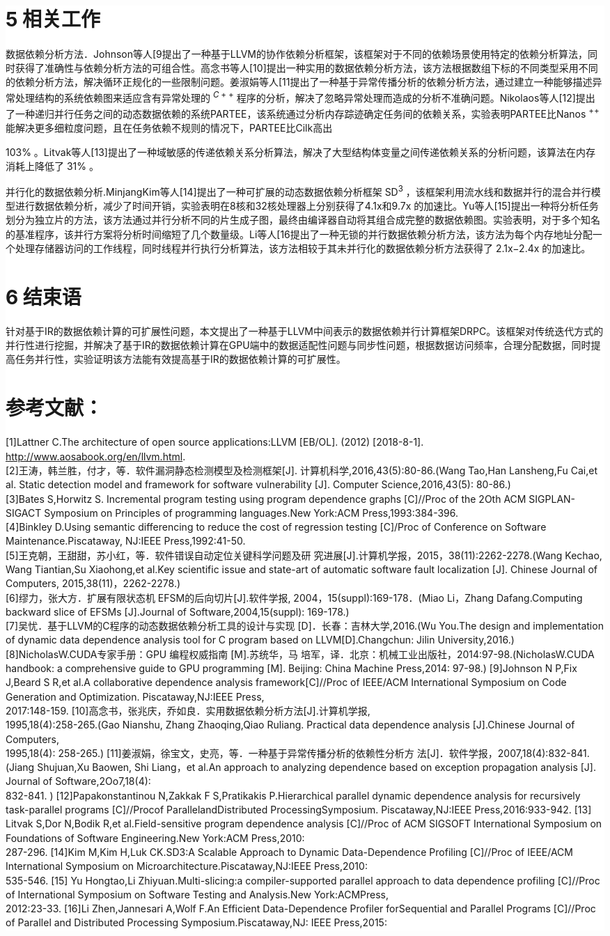 # 5 相关工作

数据依赖分析方法．Johnson等人[9提出了一种基于LLVM的协作依赖分析框架，该框架对于不同的依赖场景使用特定的依赖分析算法，同时获得了准确性与依赖分析方法的可组合性。高念书等人[10]提出一种实用的数据依赖分析方法，该方法根据数组下标的不同类型采用不同的依赖分析方法，解决循环正规化的一些限制问题。姜淑娟等人[11提出了一种基于异常传播分析的依赖分析方法，通过建立一种能够描述异常处理结构的系统依赖图来适应含有异常处理的 $^ { C + + }$ 程序的分析，解决了忽略异常处理而造成的分析不准确问题。Nikolaos等人[12]提出了一种递归并行任务之间的动态数据依赖的系统PARTEE，该系统通过分析内存踪迹确定任务间的依赖关系，实验表明PARTEE比Nanos $^ { + + }$ 能解决更多细粒度问题，且在任务依赖不规则的情况下，PARTEE比Cilk高出

$103 \%$ 。Litvak等人[13]提出了一种域敏感的传递依赖关系分析算法，解决了大型结构体变量之间传递依赖关系的分析问题，该算法在内存消耗上降低了 $31 \%$ 。

并行化的数据依赖分析.MinjangKim等人[14]提出了一种可扩展的动态数据依赖分析框架 $\mathrm { S D } ^ { 3 }$ ，该框架利用流水线和数据并行的混合并行模型进行数据依赖分析，减少了时间开销，实验表明在8核和32核处理器上分别获得了4.1x和$9 . 7 \mathrm { x }$ 的加速比。Yu等人[15]提出一种将分析任务划分为独立片的方法，该方法通过并行分析不同的片生成子图，最终由编译器自动将其组合成完整的数据依赖图。实验表明，对于多个知名的基准程序，该并行方案将分析时间缩短了几个数量级。Li等人[16提出了一种无锁的并行数据依赖分析方法，该方法为每个内存地址分配一个处理存储器访问的工作线程，同时线程并行执行分析算法，该方法相较于其未并行化的数据依赖分析方法获得了 $2 . 1 \mathrm { x } \mathrm { - } 2 . 4 \mathrm { x }$ 的加速比。

# 6 结束语

针对基于IR的数据依赖计算的可扩展性问题，本文提出了一种基于LLVM中间表示的数据依赖并行计算框架DRPC。该框架对传统迭代方式的并行性进行挖掘，并解决了基于IR的数据依赖计算在GPU端中的数据适配性问题与同步性问题，根据数据访问频率，合理分配数据，同时提高任务并行性，实验证明该方法能有效提高基于IR的数据依赖计算的可扩展性。

# 参考文献：

[1]Lattner C.The architecture of open source applications:LLVM [EB/OL]. (2012) [2018-8-1]. http://www.aosabook.org/en/llvm.html.   
[2]王涛，韩兰胜，付才，等．软件漏洞静态检测模型及检测框架[J]. 计算机科学,2016,43(5):80-86.(Wang Tao,Han Lansheng,Fu Cai,et al. Static detection model and framework for software vulnerability [J]. Computer Science,2016,43(5): 80-86.)   
[3]Bates S,Horwitz S. Incremental program testing using program dependence graphs [C]//Proc of the 2Oth ACM SIGPLAN-SIGACT Symposium on Principles of programming languages.New York:ACM Press,1993:384-396.   
[4]Binkley D.Using semantic differencing to reduce the cost of regression testing [C]/Proc of Conference on Software Maintenance.Piscataway, NJ:IEEE Press,1992:41-50.   
[5]王克朝，王甜甜，苏小红，等．软件错误自动定位关键科学问题及研 究进展[J].计算机学报，2015，38(11):2262-2278.(Wang Kechao, Wang Tiantian,Su Xiaohong,et al.Key scientific issue and state-art of automatic software fault localization [J]. Chinese Journal of Computers, 2015,38(11)，2262-2278.)   
[6]缪力，张大方．扩展有限状态机 EFSM的后向切片[J].软件学报, 2004，15(suppl):169-178．(Miao Li，Zhang Dafang.Computing backward slice of EFSMs [J].Journal of Software,2004,15(suppl): 169-178.)   
[7]吴忧．基于LLVM的C程序的动态数据依赖分析工具的设计与实现 [D]．长春：吉林大学,2016.(Wu You.The design and implementation of dynamic data dependence analysis tool for C program based on LLVM[D].Changchun: Jilin University,2016.)   
[8]NicholasW.CUDA专家手册：GPU 编程权威指南 [M].苏统华，马 培军，译．北京：机械工业出版社，2014:97-98.(NicholasW.CUDA handbook: a comprehensive guide to GPU programming [M]. Beijing: China Machine Press,2014: 97-98.) [9]Johnson N P,Fix J,Beard S R,et al.A collaborative dependence analysis framework[C]//Proc of IEEE/ACM International Symposium on Code Generation and Optimization. Piscataway,NJ:IEEE Press,   
2017:148-159. [10]高念书，张兆庆，乔如良．实用数据依赖分析方法[J].计算机学报,   
1995,18(4):258-265.(Gao Nianshu, Zhang Zhaoqing,Qiao Ruliang. Practical data dependence analysis [J].Chinese Journal of Computers,   
1995,18(4): 258-265.) [11]姜淑娟，徐宝文，史亮，等．一种基于异常传播分析的依赖性分析方 法[J]．软件学报，2007,18(4):832-841.(Jiang Shujuan,Xu Baowen, Shi Liang，et al.An approach to analyzing dependence based on exception propagation analysis [J]. Journal of Software,2Oo7,18(4):   
832-841. ) [12]Papakonstantinou N,Zakkak F S,Pratikakis P.Hierarchical parallel dynamic dependence analysis for recursively task-parallel programs [C]//Procof ParallelandDistributed ProcessingSymposium. Piscataway,NJ:IEEE Press,2016:933-942. [13] Litvak S,Dor N,Bodik R,et al.Field-sensitive program dependence analysis [C]//Proc of ACM SIGSOFT International Symposium on Foundations of Software Engineering.New York:ACM Press,2010:   
287-296. [14]Kim M,Kim H,Luk CK.SD3:A Scalable Approach to Dynamic Data-Dependence Profiling [C]//Proc of IEEE/ACM International Symposium on Microarchitecture.Piscataway,NJ:IEEE Press,2010:   
535-546. [15] Yu Hongtao,Li Zhiyuan.Multi-slicing:a compiler-supported parallel approach to data dependence profiling [C]//Proc of International Symposium on Software Testing and Analysis.New York:ACMPress,   
2012:23-33. [16]Li Zhen,Jannesari A,Wolf F.An Efficient Data-Dependence Profiler forSequential and Parallel Programs [C]//Proc of Parallel and Distributed Processing Symposium.Piscataway,NJ: IEEE Press,2015:   